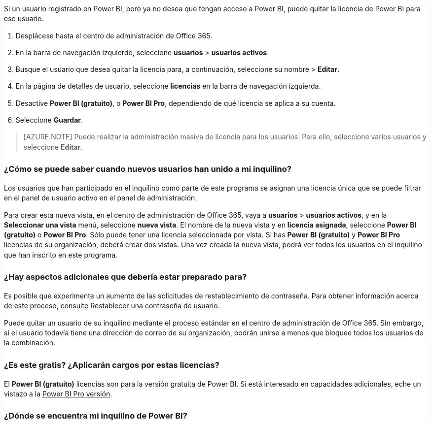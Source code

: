 Si un usuario registrado en Power BI, pero ya no desea que tengan acceso a Power BI, puede quitar la licencia de Power BI para ese usuario.

1. Desplácese hasta el centro de administración de Office 365.

2. En la barra de navegación izquierdo, seleccione **usuarios** > **usuarios activos**.

3. Busque el usuario que desea quitar la licencia para, a continuación, seleccione su nombre > **Editar**.

4. En la página de detalles de usuario, seleccione **licencias** en la barra de navegación izquierda.

5. Desactive **Power BI (gratuito)**, o **Power BI Pro**, dependiendo de qué licencia se aplica a su cuenta.

6. Seleccione **Guardar**.

> [AZURE.NOTE] Puede realizar la administración masiva de licencia para los usuarios. Para ello, seleccione varios usuarios y seleccione **Editar**.

### <a name="how-do-i-know-when-new-users-have-joined-my-tenant"></a>¿Cómo se puede saber cuando nuevos usuarios han unido a mi inquilino?

Los usuarios que han participado en el inquilino como parte de este programa se asignan una licencia única que se puede filtrar en el panel de usuario activo en el panel de administración.

Para crear esta nueva vista, en el centro de administración de Office 365, vaya a **usuarios** > **usuarios activos**, y en la **Seleccionar una vista** menú, seleccione **nueva vista**. El nombre de la nueva vista y en **licencia asignada**, seleccione **Power BI (gratuito)** o **Power BI Pro**. Sólo puede tener una licencia seleccionada por vista. Si has **Power BI (gratuito)** y **Power BI Pro** licencias de su organización, deberá crear dos vistas. Una vez creada la nueva vista, podrá ver todos los usuarios en el inquilino que han inscrito en este programa.

### <a name="are-there-any-additional-things-i-should-be-prepared-for"></a>¿Hay aspectos adicionales que debería estar preparado para?

Es posible que experimente un aumento de las solicitudes de restablecimiento de contraseña. Para obtener información acerca de este proceso, consulte [Restablecer una contraseña de usuario](https://support.office.com/article/Reset-a-users-password-7a5d073b-7fae-4aa5-8f96-9ecd041aba9c).

Puede quitar un usuario de su inquilino mediante el proceso estándar en el centro de administración de Office 365. Sin embargo, si el usuario todavía tiene una dirección de correo de su organización, podrán unirse a menos que bloquee todos los usuarios de la combinación.

### <a name="is-this-free-will-i-be-charged-for-these-licenses"></a>¿Es este gratis? ¿Aplicarán cargos por estas licencias?

El **Power BI (gratuito)** licencias son para la versión gratuita de Power BI. Si está interesado en capacidades adicionales, eche un vistazo a la [Power BI Pro versión](powerbi-power-bi-pro-content-what-is-it.md).

### <a name="where-is-my-power-bi-tenant-located"></a>¿Dónde se encuentra mi inquilino de Power BI?
